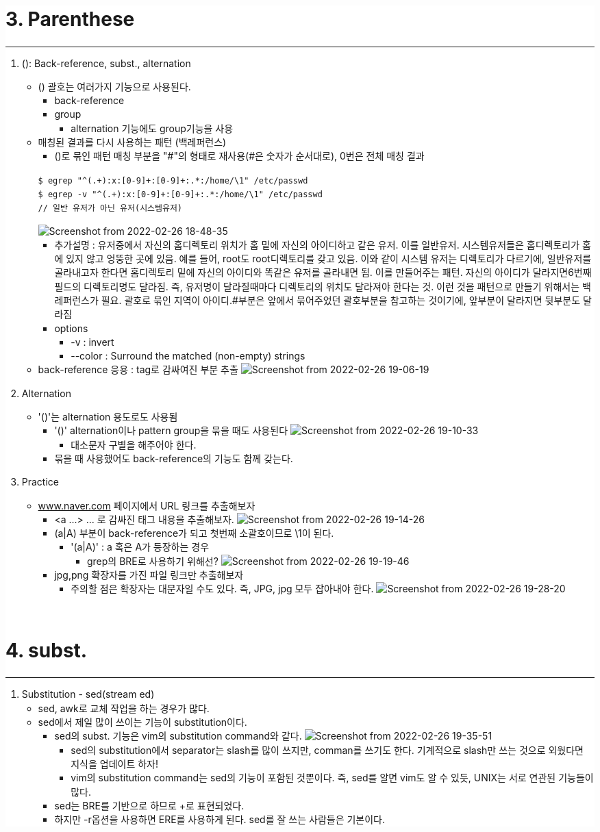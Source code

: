 # 3. Parenthese
---
1. (): Back-reference, subst., alternation
	* () 괄호는 여러가지 기능으로 사용된다.
		- back-reference
		- group
			+ alternation 기능에도 group기능을 사용
	* 매칭된 결과를 다시 사용하는 패턴 (백레퍼런스)
		- ()로 묶인 패턴 매칭 부분을 "\#"의 형태로 재사용(#은 숫자가 순서대로), 0번은 전체 매칭 결과
		```
		$ egrep "^(.+):x:[0-9]+:[0-9]+:.*:/home/\1" /etc/passwd
		$ egrep -v "^(.+):x:[0-9]+:[0-9]+:.*:/home/\1" /etc/passwd
		// 일반 유저가 아닌 유저(시스템유저)
		```
		![Screenshot from 2022-02-26 18-48-35](https://user-images.githubusercontent.com/58837749/155838886-c0029c44-33b0-497f-84e4-cf67c5608f5e.png)
		- 추가설명 : 유저중에서 자신의 홈디렉토리 위치가 홈 밑에 자신의 아이디하고 같은 유저. 이를 일반유저. 시스템유저들은 홈디렉토리가 홈에 있지 않고 엉뚱한 곳에 있음. 예를 들어, root도 root디렉토리를 갖고 있음. 이와 같이 시스템 유저는 디렉토리가 다르기에,  일반유저를 골라내고자 한다면 홈디렉토리 밑에 자신의 아이디와 똑같은 유저를 골라내면 됨. 이를 만들어주는 패턴. 자신의 아이디가 달라지면6번째 필드의 디렉토리명도 달라짐. 즉, 유저명이 달라질때마다 디렉토리의 위치도 달라져야 한다는 것. 이런 것을 패턴으로 만들기 위해서는 백레퍼런스가 필요. 괄호로 묶인 지역이 아이디.\#부분은 앞에서 묶어주었던 괄호부분을 참고하는 것이기에, 앞부분이 달라지면 뒷부분도 달라짐
		- options
			+ -v : invert
			+ --color : Surround the matched (non-empty) strings
	* back-reference 응용 : tag로 감싸여진 부분 추출
	![Screenshot from 2022-02-26 19-06-19](https://user-images.githubusercontent.com/58837749/155839067-b62eaf9b-b4fa-4e8d-8a75-859d5846acf0.png)

2. Alternation
	* '()'는 alternation 용도로도 사용됨
		- '()' alternation이나 pattern group을 묶을 때도 사용된다
		![Screenshot from 2022-02-26 19-10-33](https://user-images.githubusercontent.com/58837749/155839195-63fca9f2-2e59-41c8-a90e-6aafd101b790.png)
			+ 대소문자 구별을 해주어야 한다.
		- 묶을 때 사용했어도 back-reference의 기능도 함께 갖는다.

3. Practice
	* www.naver.com 페이지에서 URL 링크를 추출해보자
		- <a ...> ... </a>로 감싸진 태그 내용을 추출해보자.
	![Screenshot from 2022-02-26 19-14-26](https://user-images.githubusercontent.com/58837749/155839345-a61bbe3c-c787-4386-9a79-894242481e69.png)
		- (a\|A) 부분이 back-reference가 되고 첫번째 소괄호이므로 \1이 된다.
			+ '(a\|A)' : a 혹은 A가 등장하는 경우
				* grep의 BRE로 사용하기 위해선?
				![Screenshot from 2022-02-26 19-19-46](https://user-images.githubusercontent.com/58837749/155839491-c5c19eb3-9869-4a32-86f7-a3617f0eea67.png)
	 	- jpg,png 확장자를 가진 파일 링크만 추출해보자
			+ 주의할 점은 확장자는 대문자일 수도 있다. 즉, JPG, jpg 모두 잡아내야 한다.
			![Screenshot from 2022-02-26 19-28-20](https://user-images.githubusercontent.com/58837749/155839795-bb4ccbfb-3574-40b8-958e-df63e5ba1851.png)
			<br>

# 4. subst.
---
1. Substitution - sed(stream ed)
	* sed, awk로 교체 작업을 하는 경우가 많다.
	* sed에서 제일 많이 쓰이는 기능이 substitution이다.
		- sed의 subst. 기능은 vim의 substitution command와 같다.
		![Screenshot from 2022-02-26 19-35-51](https://user-images.githubusercontent.com/58837749/155840043-65498369-4575-4b31-ac7f-3e66b6b3c583.png)
			+ sed의 substitution에서 separator는 slash를 많이 쓰지만, comman를 쓰기도 한다. 기계적으로 slash만 쓰는 것으로 외웠다면 지식을 업데이트 하자!
			+ vim의 substitution command는 sed의 기능이 포함된 것뿐이다. 즉, sed를 알면 vim도 알 수 있듯, UNIX는 서로 연관된 기능들이 많다.
		- sed는 BRE를 기반으로 하므로 \+로 표현되었다.
		- 하지만 -r옵션을 사용하면 ERE를 사용하게 된다. sed를 잘 쓰는 사람들은 기본이다.